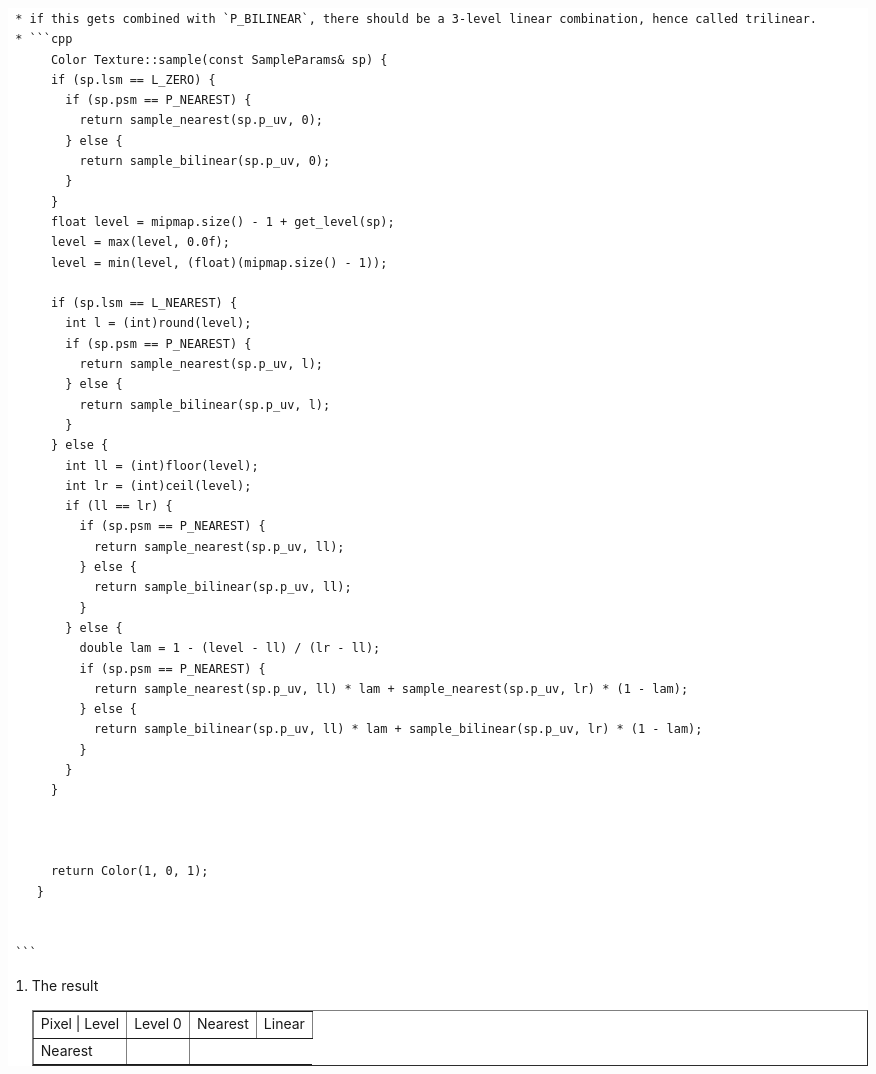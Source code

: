      * if this gets combined with `P_BILINEAR`, there should be a 3-level linear combination, hence called trilinear.
     * ```cpp
          Color Texture::sample(const SampleParams& sp) {
          if (sp.lsm == L_ZERO) {
            if (sp.psm == P_NEAREST) {
              return sample_nearest(sp.p_uv, 0);	
            } else {
              return sample_bilinear(sp.p_uv, 0);
            }
          }
          float level = mipmap.size() - 1 + get_level(sp);
          level = max(level, 0.0f);
          level = min(level, (float)(mipmap.size() - 1));

          if (sp.lsm == L_NEAREST) {
            int l = (int)round(level);
            if (sp.psm == P_NEAREST) {
              return sample_nearest(sp.p_uv, l);	
            } else {
              return sample_bilinear(sp.p_uv, l);
            }
          } else {
            int ll = (int)floor(level);
            int lr = (int)ceil(level);
            if (ll == lr) {
              if (sp.psm == P_NEAREST) {
                return sample_nearest(sp.p_uv, ll);	
              } else {
                return sample_bilinear(sp.p_uv, ll);
              }	
            } else {
              double lam = 1 - (level - ll) / (lr - ll);
              if (sp.psm == P_NEAREST) {
                return sample_nearest(sp.p_uv, ll) * lam + sample_nearest(sp.p_uv, lr) * (1 - lam); 	
              } else {
                return sample_bilinear(sp.p_uv, ll) * lam + sample_bilinear(sp.p_uv, lr) * (1 - lam);
              }
            }
          }
          
          
          
          return Color(1, 0, 1);
        }


     ```
  1. The result

      <table border=1>
      <tr>
      <td> Pixel | Level </td>
      <td> Level 0 </td>
      <td> Nearest </td>
      <td> Linear </td>
      </tr>
      <tr>
      <td> Nearest </td>
      <td>          
